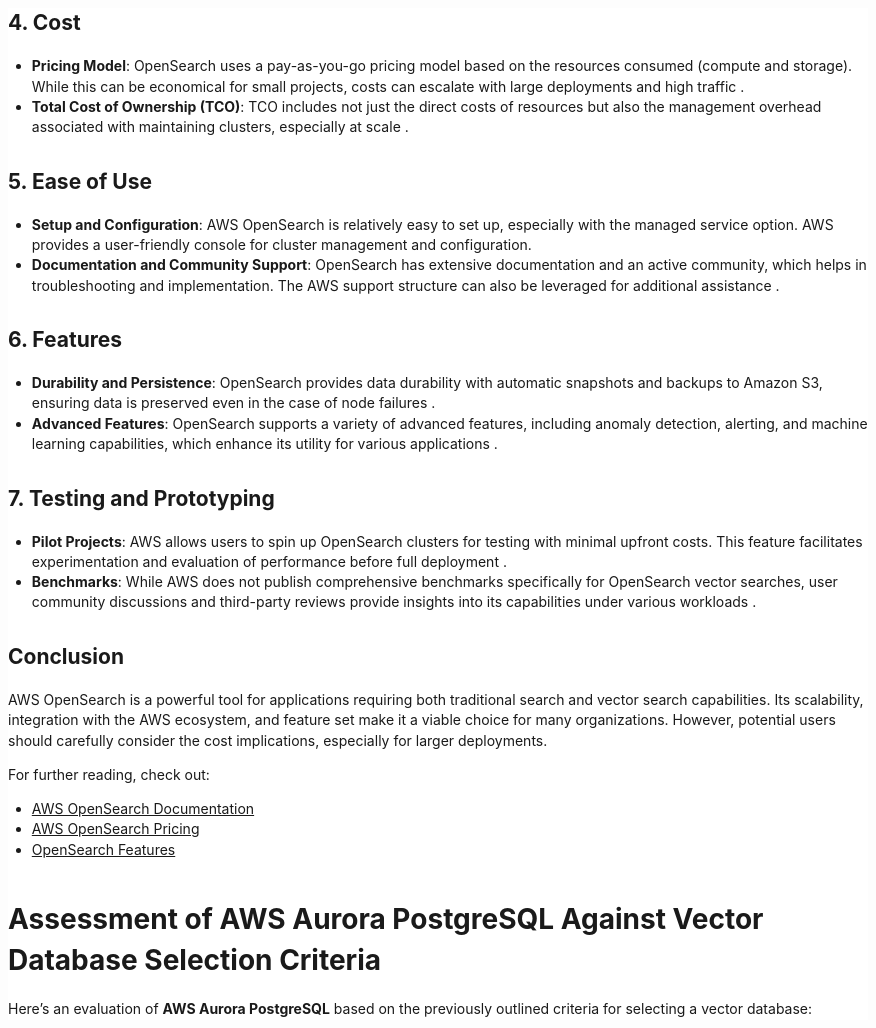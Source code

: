 ## 4. Cost
- **Pricing Model**: OpenSearch uses a pay-as-you-go pricing model based on the resources consumed (compute and storage). While this can be economical for small projects, costs can escalate with large deployments and high traffic   .
- **Total Cost of Ownership (TCO)**: TCO includes not just the direct costs of resources but also the management overhead associated with maintaining clusters, especially at scale   .

## 5. Ease of Use
- **Setup and Configuration**: AWS OpenSearch is relatively easy to set up, especially with the managed service option. AWS provides a user-friendly console for cluster management and configuration.
- **Documentation and Community Support**: OpenSearch has extensive documentation and an active community, which helps in troubleshooting and implementation. The AWS support structure can also be leveraged for additional assistance    .

## 6. Features
- **Durability and Persistence**: OpenSearch provides data durability with automatic snapshots and backups to Amazon S3, ensuring data is preserved even in the case of node failures   .
- **Advanced Features**: OpenSearch supports a variety of advanced features, including anomaly detection, alerting, and machine learning capabilities, which enhance its utility for various applications    .

## 7. Testing and Prototyping
- **Pilot Projects**: AWS allows users to spin up OpenSearch clusters for testing with minimal upfront costs. This feature facilitates experimentation and evaluation of performance before full deployment   .
- **Benchmarks**: While AWS does not publish comprehensive benchmarks specifically for OpenSearch vector searches, user community discussions and third-party reviews provide insights into its capabilities under various workloads    .

## Conclusion
AWS OpenSearch is a powerful tool for applications requiring both traditional search and vector search capabilities. Its scalability, integration with the AWS ecosystem, and feature set make it a viable choice for many organizations. However, potential users should carefully consider the cost implications, especially for larger deployments.

For further reading, check out:
- [AWS OpenSearch Documentation](https://docs.aws.amazon.com/opensearch-service/latest/developerguide/what-is.html)
- [AWS OpenSearch Pricing](https://aws.amazon.com/opensearch-service/pricing/)
- [OpenSearch Features](https://opensearch.org/guide/en/opensearch/index.html)


# Assessment of AWS Aurora PostgreSQL Against Vector Database Selection Criteria

Here’s an evaluation of **AWS Aurora PostgreSQL** based on the previously outlined criteria for selecting a vector database:
